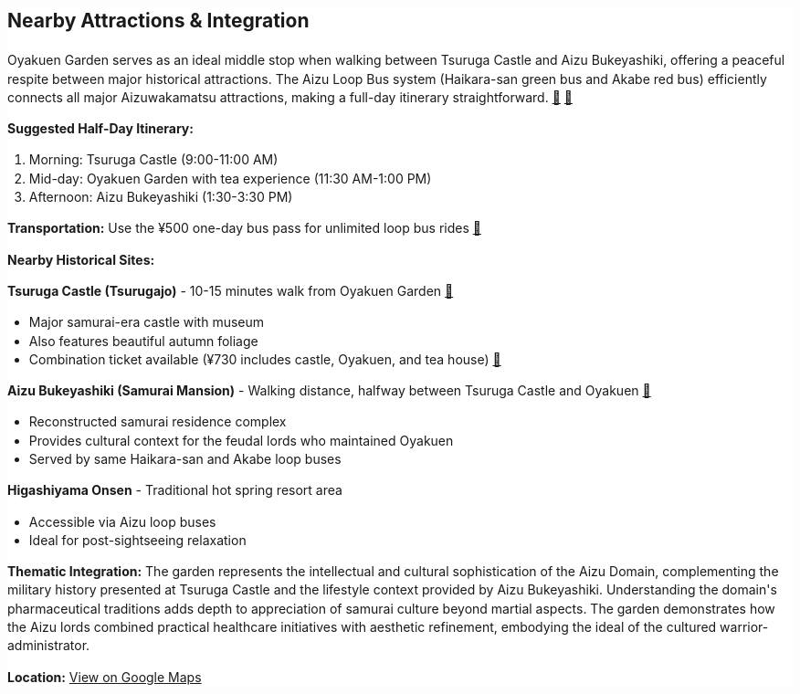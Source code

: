 ## Nearby Attractions & Integration

Oyakuen Garden serves as an ideal middle stop when walking between Tsuruga Castle and Aizu Bukeyashiki, offering a peaceful respite between major historical attractions. The Aizu Loop Bus system (Haikara-san green bus and Akabe red bus) efficiently connects all major Aizuwakamatsu attractions, making a full-day itinerary straightforward. [🔗](https://en.japantravel.com/fukushima/aizu-wakamatsu-oyaku-en-garden/66751) [🔗](http://samurai-city.jp/en/sightseeing/1053)

**Suggested Half-Day Itinerary:**
1. Morning: Tsuruga Castle (9:00-11:00 AM)
2. Mid-day: Oyakuen Garden with tea experience (11:30 AM-1:00 PM)
3. Afternoon: Aizu Bukeyashiki (1:30-3:30 PM)

**Transportation:** Use the ¥500 one-day bus pass for unlimited loop bus rides [🔗](http://samurai-city.jp/en/sightseeing/1053)

**Nearby Historical Sites:**

**Tsuruga Castle (Tsurugajo)** - 10-15 minutes walk from Oyakuen Garden [🔗](https://en.japantravel.com/fukushima/aizu-wakamatsu-oyaku-en-garden/66751)
- Major samurai-era castle with museum
- Also features beautiful autumn foliage
- Combination ticket available (¥730 includes castle, Oyakuen, and tea house) [🔗](https://www.japan-guide.com/e/e7706.html)

**Aizu Bukeyashiki (Samurai Mansion)** - Walking distance, halfway between Tsuruga Castle and Oyakuen [🔗](https://en.japantravel.com/fukushima/aizu-wakamatsu-oyaku-en-garden/66751)
- Reconstructed samurai residence complex
- Provides cultural context for the feudal lords who maintained Oyakuen
- Served by same Haikara-san and Akabe loop buses

**Higashiyama Onsen** - Traditional hot spring resort area
- Accessible via Aizu loop buses
- Ideal for post-sightseeing relaxation

**Thematic Integration:**
The garden represents the intellectual and cultural sophistication of the Aizu Domain, complementing the military history presented at Tsuruga Castle and the lifestyle context provided by Aizu Bukeyashiki. Understanding the domain's pharmaceutical traditions adds depth to appreciation of samurai culture beyond martial aspects. The garden demonstrates how the Aizu lords combined practical healthcare initiatives with aesthetic refinement, embodying the ideal of the cultured warrior-administrator.

**Location:** [View on Google Maps](https://maps.google.com/maps?q=37.49108,139.94392)
